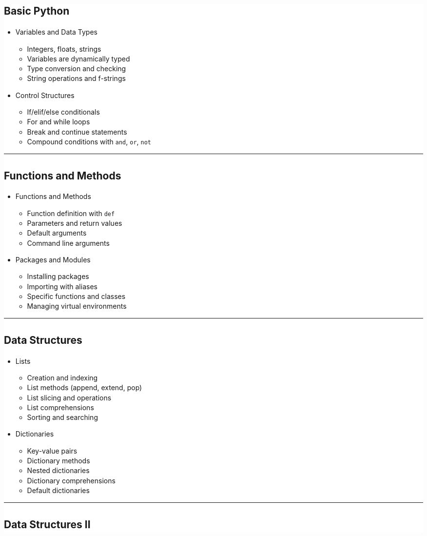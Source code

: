 
## Basic Python

- Variables and Data Types
  - Integers, floats, strings
  - Variables are dynamically typed
  - Type conversion and checking
  - String operations and f-strings

- Control Structures
  - If/elif/else conditionals
  - For and while loops
  - Break and continue statements
  - Compound conditions with `and`, `or`, `not`

---

## Functions and Methods

- Functions and Methods
  - Function definition with `def`
  - Parameters and return values
  - Default arguments
  - Command line arguments

- Packages and Modules
  - Installing packages
  - Importing with aliases
  - Specific functions and classes
  - Managing virtual environments

---

## Data Structures

- Lists
  - Creation and indexing
  - List methods (append, extend, pop)
  - List slicing and operations
  - List comprehensions
  - Sorting and searching

- Dictionaries
  - Key-value pairs
  - Dictionary methods
  - Nested dictionaries
  - Dictionary comprehensions
  - Default dictionaries

---

## Data Structures II
